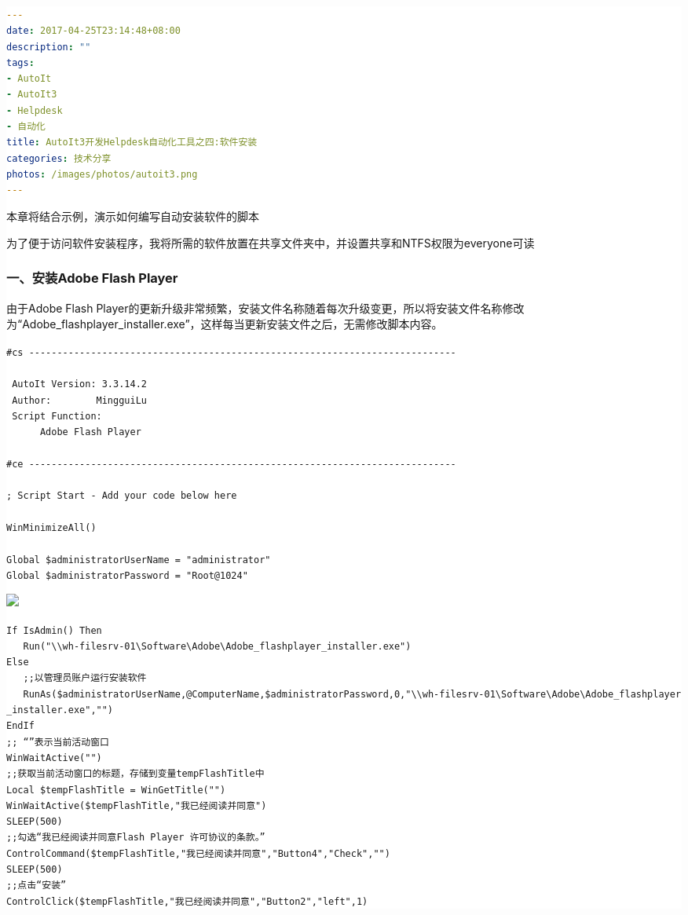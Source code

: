 ```yaml
---
date: 2017-04-25T23:14:48+08:00
description: ""
tags: 
- AutoIt
- AutoIt3
- Helpdesk
- 自动化
title: AutoIt3开发Helpdesk自动化工具之四:软件安装
categories: 技术分享
photos: /images/photos/autoit3.png
---
```


本章将结合示例，演示如何编写自动安装软件的脚本

为了便于访问软件安装程序，我将所需的软件放置在共享文件夹中，并设置共享和NTFS权限为everyone可读



### 一、安装Adobe Flash Player

由于Adobe Flash Player的更新升级非常频繁，安装文件名称随着每次升级变更，所以将安装文件名称修改为“Adobe_flashplayer_installer.exe”，这样每当更新安装文件之后，无需修改脚本内容。

    #cs ----------------------------------------------------------------------------
    
     AutoIt Version: 3.3.14.2
     Author:        MingguiLu
     Script Function:
    	  Adobe Flash Player
    
    #ce ----------------------------------------------------------------------------
    
    ; Script Start - Add your code below here
    
    WinMinimizeAll()
    
    Global $administratorUserName = "administrator"
    Global $administratorPassword = "Root@1024"
    
![](/images/20170425/170425_01_01_01.jpg)
    
    If IsAdmin() Then
       Run("\\wh-filesrv-01\Software\Adobe\Adobe_flashplayer_installer.exe")
    Else
       ;;以管理员账户运行安装软件
       RunAs($administratorUserName,@ComputerName,$administratorPassword,0,"\\wh-filesrv-01\Software\Adobe\Adobe_flashplayer_installer.exe","")
    EndIf
    ;; “”表示当前活动窗口
    WinWaitActive("")
    ;;获取当前活动窗口的标题，存储到变量tempFlashTitle中
    Local $tempFlashTitle = WinGetTitle("")
    WinWaitActive($tempFlashTitle,"我已经阅读并同意")
    SLEEP(500)
    ;;勾选“我已经阅读并同意Flash Player 许可协议的条款。”
    ControlCommand($tempFlashTitle,"我已经阅读并同意","Button4","Check","")
    SLEEP(500)
    ;;点击“安装”
    ControlClick($tempFlashTitle,"我已经阅读并同意","Button2","left",1)
    
